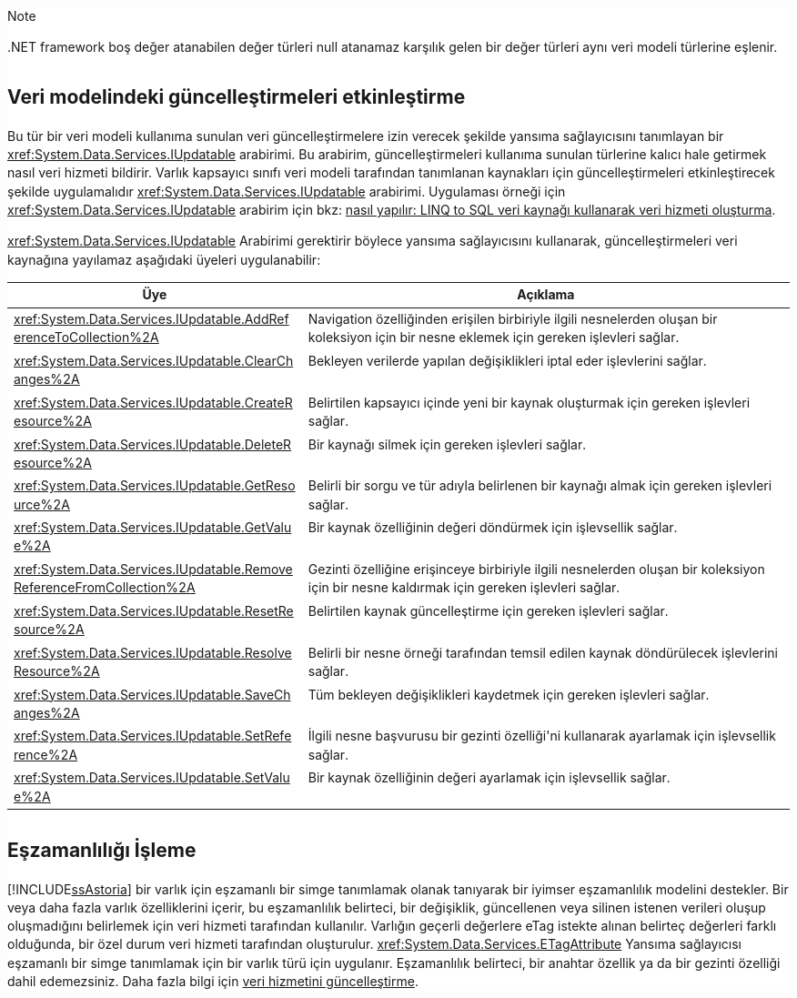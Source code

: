> [!NOTE]
>  .NET framework boş değer atanabilen değer türleri null atanamaz karşılık gelen bir değer türleri aynı veri modeli türlerine eşlenir.  
  
## <a name="enabling-updates-in-the-data-model"></a>Veri modelindeki güncelleştirmeleri etkinleştirme  
 Bu tür bir veri modeli kullanıma sunulan veri güncelleştirmelere izin verecek şekilde yansıma sağlayıcısını tanımlayan bir <xref:System.Data.Services.IUpdatable> arabirimi. Bu arabirim, güncelleştirmeleri kullanıma sunulan türlerine kalıcı hale getirmek nasıl veri hizmeti bildirir. Varlık kapsayıcı sınıfı veri modeli tarafından tanımlanan kaynakları için güncelleştirmeleri etkinleştirecek şekilde uygulamalıdır <xref:System.Data.Services.IUpdatable> arabirimi. Uygulaması örneği için <xref:System.Data.Services.IUpdatable> arabirim için bkz: [nasıl yapılır: LINQ to SQL veri kaynağı kullanarak veri hizmeti oluşturma](../../../../docs/framework/data/wcf/create-a-data-service-using-linq-to-sql-wcf.md).  
  
 <xref:System.Data.Services.IUpdatable> Arabirimi gerektirir böylece yansıma sağlayıcısını kullanarak, güncelleştirmeleri veri kaynağına yayılamaz aşağıdaki üyeleri uygulanabilir:  
  
|Üye|Açıklama|  
|------------|-----------------|  
|<xref:System.Data.Services.IUpdatable.AddReferenceToCollection%2A>|Navigation özelliğinden erişilen birbiriyle ilgili nesnelerden oluşan bir koleksiyon için bir nesne eklemek için gereken işlevleri sağlar.|  
|<xref:System.Data.Services.IUpdatable.ClearChanges%2A>|Bekleyen verilerde yapılan değişiklikleri iptal eder işlevlerini sağlar.|  
|<xref:System.Data.Services.IUpdatable.CreateResource%2A>|Belirtilen kapsayıcı içinde yeni bir kaynak oluşturmak için gereken işlevleri sağlar.|  
|<xref:System.Data.Services.IUpdatable.DeleteResource%2A>|Bir kaynağı silmek için gereken işlevleri sağlar.|  
|<xref:System.Data.Services.IUpdatable.GetResource%2A>|Belirli bir sorgu ve tür adıyla belirlenen bir kaynağı almak için gereken işlevleri sağlar.|  
|<xref:System.Data.Services.IUpdatable.GetValue%2A>|Bir kaynak özelliğinin değeri döndürmek için işlevsellik sağlar.|  
|<xref:System.Data.Services.IUpdatable.RemoveReferenceFromCollection%2A>|Gezinti özelliğine erişinceye birbiriyle ilgili nesnelerden oluşan bir koleksiyon için bir nesne kaldırmak için gereken işlevleri sağlar.|  
|<xref:System.Data.Services.IUpdatable.ResetResource%2A>|Belirtilen kaynak güncelleştirme için gereken işlevleri sağlar.|  
|<xref:System.Data.Services.IUpdatable.ResolveResource%2A>|Belirli bir nesne örneği tarafından temsil edilen kaynak döndürülecek işlevlerini sağlar.|  
|<xref:System.Data.Services.IUpdatable.SaveChanges%2A>|Tüm bekleyen değişiklikleri kaydetmek için gereken işlevleri sağlar.|  
|<xref:System.Data.Services.IUpdatable.SetReference%2A>|İlgili nesne başvurusu bir gezinti özelliği'ni kullanarak ayarlamak için işlevsellik sağlar.|  
|<xref:System.Data.Services.IUpdatable.SetValue%2A>|Bir kaynak özelliğinin değeri ayarlamak için işlevsellik sağlar.|  
  
## <a name="handling-concurrency"></a>Eşzamanlılığı İşleme  
 [!INCLUDE[ssAstoria](../../../../includes/ssastoria-md.md)] bir varlık için eşzamanlı bir simge tanımlamak olanak tanıyarak bir iyimser eşzamanlılık modelini destekler. Bir veya daha fazla varlık özelliklerini içerir, bu eşzamanlılık belirteci, bir değişiklik, güncellenen veya silinen istenen verileri oluşup oluşmadığını belirlemek için veri hizmeti tarafından kullanılır. Varlığın geçerli değerlere eTag istekte alınan belirteç değerleri farklı olduğunda, bir özel durum veri hizmeti tarafından oluşturulur. <xref:System.Data.Services.ETagAttribute> Yansıma sağlayıcısı eşzamanlı bir simge tanımlamak için bir varlık türü için uygulanır. Eşzamanlılık belirteci, bir anahtar özellik ya da bir gezinti özelliği dahil edemezsiniz. Daha fazla bilgi için [veri hizmetini güncelleştirme](../../../../docs/framework/data/wcf/updating-the-data-service-wcf-data-services.md).  
  